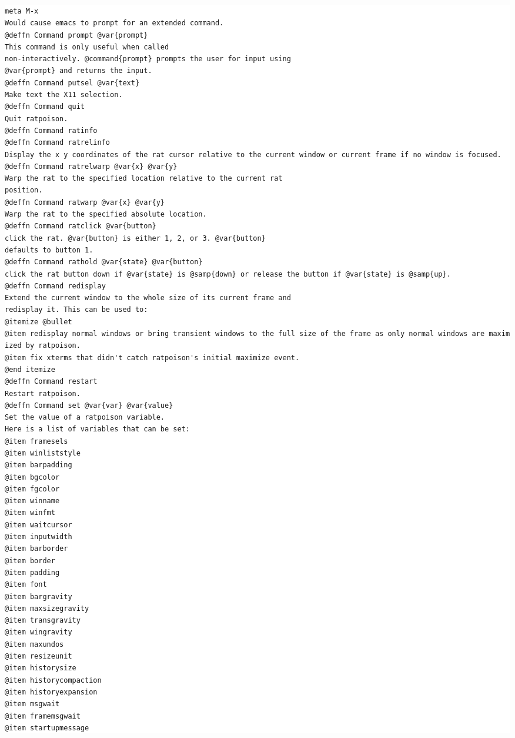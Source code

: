 ```
meta M-x
Would cause emacs to prompt for an extended command.
@deffn Command prompt @var{prompt}
This command is only useful when called
non-interactively. @command{prompt} prompts the user for input using
@var{prompt} and returns the input.
@deffn Command putsel @var{text}
Make text the X11 selection.
@deffn Command quit
Quit ratpoison.
@deffn Command ratinfo
@deffn Command ratrelinfo
Display the x y coordinates of the rat cursor relative to the current window or current frame if no window is focused.
@deffn Command ratrelwarp @var{x} @var{y}
Warp the rat to the specified location relative to the current rat
position.
@deffn Command ratwarp @var{x} @var{y}
Warp the rat to the specified absolute location.
@deffn Command ratclick @var{button}
click the rat. @var{button} is either 1, 2, or 3. @var{button}
defaults to button 1.
@deffn Command rathold @var{state} @var{button}
click the rat button down if @var{state} is @samp{down} or release the button if @var{state} is @samp{up}.
@deffn Command redisplay
Extend the current window to the whole size of its current frame and
redisplay it. This can be used to:
@itemize @bullet
@item redisplay normal windows or bring transient windows to the full size of the frame as only normal windows are maximized by ratpoison.
@item fix xterms that didn't catch ratpoison's initial maximize event.
@end itemize
@deffn Command restart
Restart ratpoison.
@deffn Command set @var{var} @var{value}
Set the value of a ratpoison variable.
Here is a list of variables that can be set:
@item framesels
@item winliststyle
@item barpadding
@item bgcolor
@item fgcolor
@item winname
@item winfmt
@item waitcursor
@item inputwidth
@item barborder
@item border
@item padding
@item font
@item bargravity
@item maxsizegravity
@item transgravity
@item wingravity
@item maxundos
@item resizeunit
@item historysize
@item historycompaction
@item historyexpansion
@item msgwait
@item framemsgwait
@item startupmessage
```